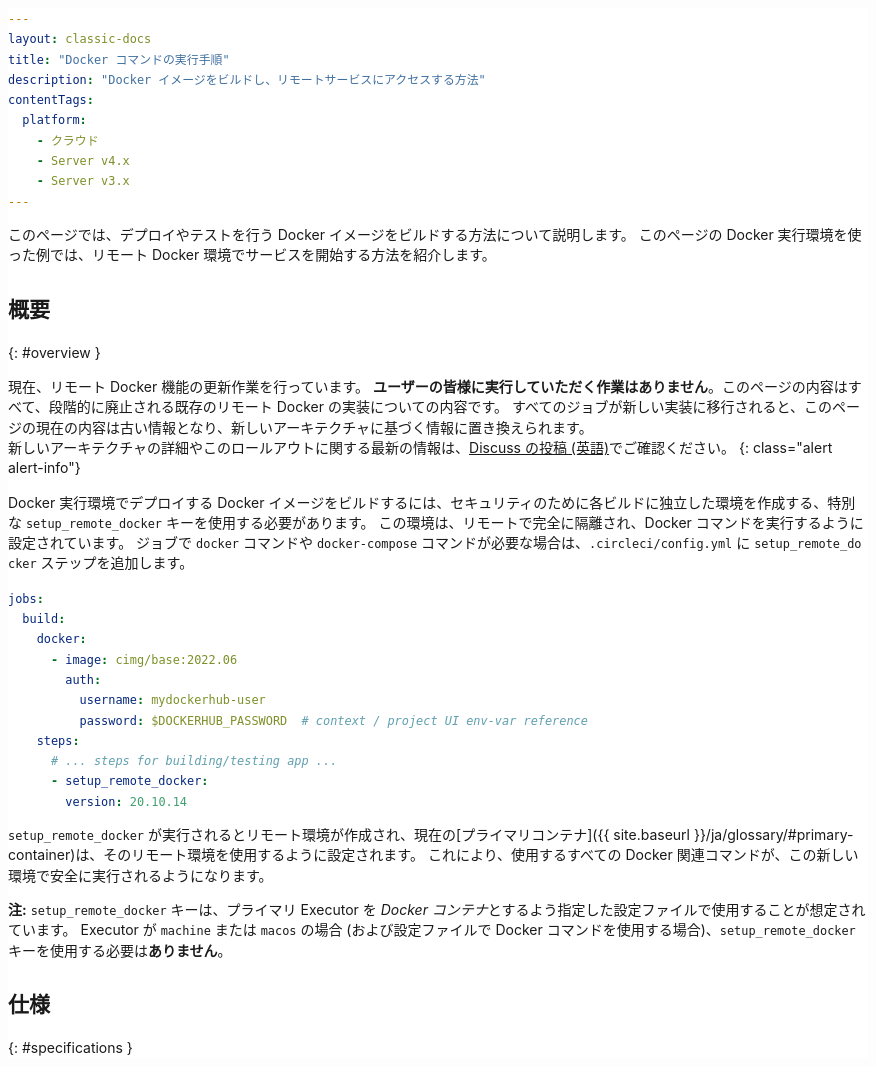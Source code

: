 ```yaml
---
layout: classic-docs
title: "Docker コマンドの実行手順"
description: "Docker イメージをビルドし、リモートサービスにアクセスする方法"
contentTags:
  platform:
    - クラウド
    - Server v4.x
    - Server v3.x
---
```


このページでは、デプロイやテストを行う Docker イメージをビルドする方法について説明します。 このページの Docker 実行環境を使った例では、リモート Docker 環境でサービスを開始する方法を紹介します。

## 概要
{: #overview }

現在、リモート Docker 機能の更新作業を行っています。 **ユーザーの皆様に実行していただく作業はありません**。このページの内容はすべて、段階的に廃止される既存のリモート Docker の実装についての内容です。 すべてのジョブが新しい実装に移行されると、このページの現在の内容は古い情報となり、新しいアーキテクチャに基づく情報に置き換えられます。
<br>
新しいアーキテクチャの詳細やこのロールアウトに関する最新の情報は、[Discuss の投稿 (英語)](https://discuss.circleci.com/t/setup-remote-docker-architecture-change/45303)でご確認ください。
{: class="alert alert-info"}

Docker 実行環境でデプロイする Docker イメージをビルドするには、セキュリティのために各ビルドに独立した環境を作成する、特別な `setup_remote_docker` キーを使用する必要があります。 この環境は、リモートで完全に隔離され、Docker コマンドを実行するように設定されています。 ジョブで `docker` コマンドや `docker-compose` コマンドが必要な場合は、`.circleci/config.yml` に `setup_remote_docker` ステップを追加します。

```yaml
jobs:
  build:
    docker:
      - image: cimg/base:2022.06
        auth:
          username: mydockerhub-user
          password: $DOCKERHUB_PASSWORD  # context / project UI env-var reference
    steps:
      # ... steps for building/testing app ...
      - setup_remote_docker:
        version: 20.10.14
```

`setup_remote_docker` が実行されるとリモート環境が作成され、現在の[プライマリコンテナ]({{ site.baseurl }}/ja/glossary/#primary-container)は、そのリモート環境を使用するように設定されます。 これにより、使用するすべての Docker 関連コマンドが、この新しい環境で安全に実行されるようになります。

**注:** `setup_remote_docker` キーは、プライマリ Executor を *Docker コンテナ*とするよう指定した設定ファイルで使用することが想定されています。 Executor が `machine` または `macos` の場合 (および設定ファイルで Docker コマンドを使用する場合)、`setup_remote_docker` キーを使用する必要は**ありません**。

## 仕様
{: #specifications }
